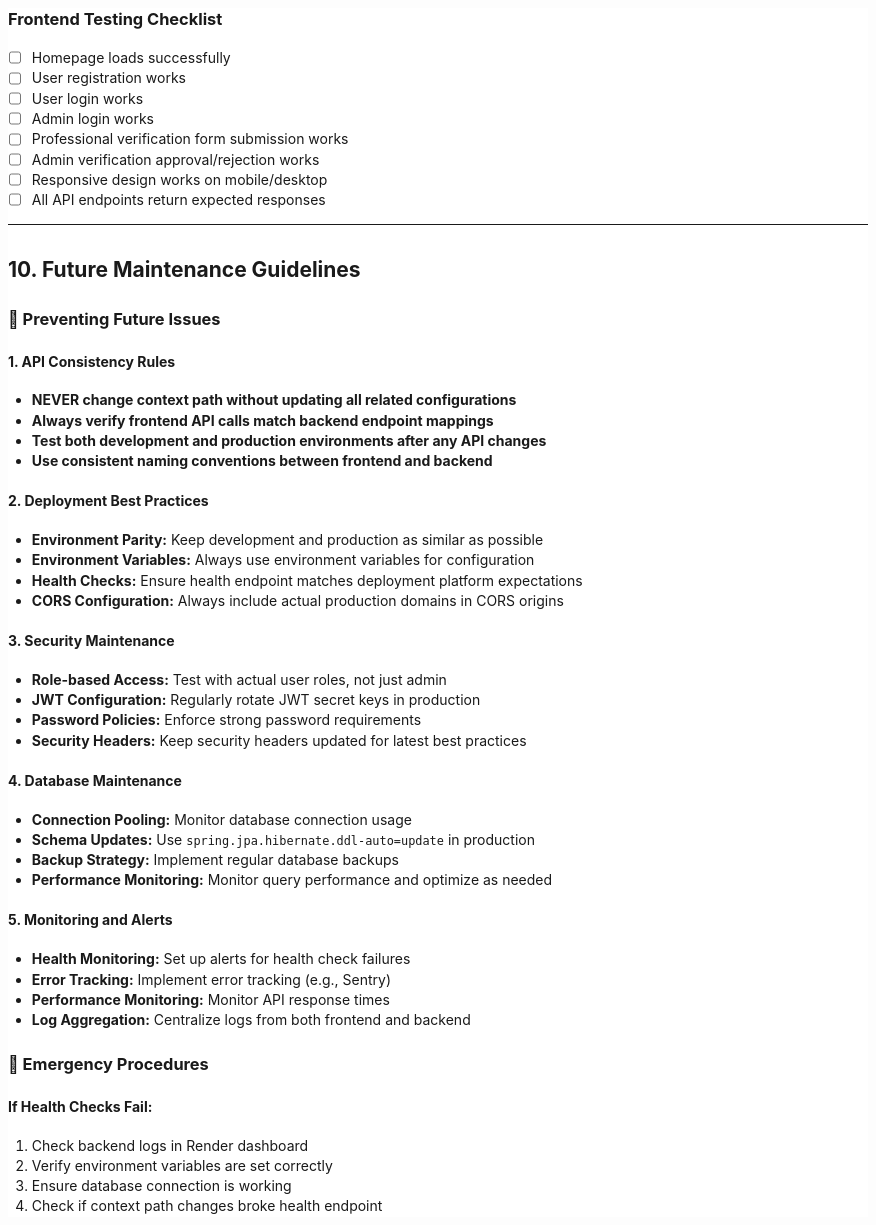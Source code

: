 ### Frontend Testing Checklist

- [ ] Homepage loads successfully
- [ ] User registration works
- [ ] User login works
- [ ] Admin login works
- [ ] Professional verification form submission works
- [ ] Admin verification approval/rejection works
- [ ] Responsive design works on mobile/desktop
- [ ] All API endpoints return expected responses

---

## 10. Future Maintenance Guidelines

### 🔮 Preventing Future Issues

#### 1. API Consistency Rules
- **NEVER change context path without updating all related configurations**
- **Always verify frontend API calls match backend endpoint mappings**
- **Test both development and production environments after any API changes**
- **Use consistent naming conventions between frontend and backend**

#### 2. Deployment Best Practices
- **Environment Parity:** Keep development and production as similar as possible
- **Environment Variables:** Always use environment variables for configuration
- **Health Checks:** Ensure health endpoint matches deployment platform expectations
- **CORS Configuration:** Always include actual production domains in CORS origins

#### 3. Security Maintenance
- **Role-based Access:** Test with actual user roles, not just admin
- **JWT Configuration:** Regularly rotate JWT secret keys in production
- **Password Policies:** Enforce strong password requirements
- **Security Headers:** Keep security headers updated for latest best practices

#### 4. Database Maintenance
- **Connection Pooling:** Monitor database connection usage
- **Schema Updates:** Use `spring.jpa.hibernate.ddl-auto=update` in production
- **Backup Strategy:** Implement regular database backups
- **Performance Monitoring:** Monitor query performance and optimize as needed

#### 5. Monitoring and Alerts
- **Health Monitoring:** Set up alerts for health check failures
- **Error Tracking:** Implement error tracking (e.g., Sentry)
- **Performance Monitoring:** Monitor API response times
- **Log Aggregation:** Centralize logs from both frontend and backend

### 🚨 Emergency Procedures

#### If Health Checks Fail:
1. Check backend logs in Render dashboard
2. Verify environment variables are set correctly
3. Ensure database connection is working
4. Check if context path changes broke health endpoint
